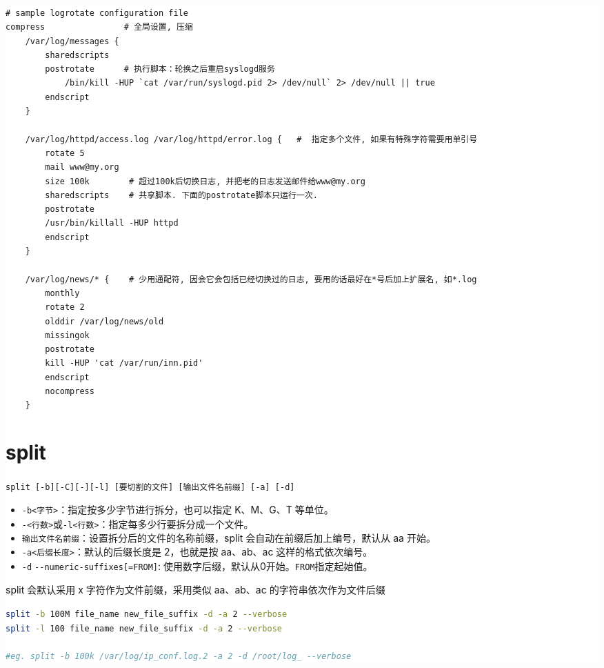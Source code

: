 ```
# sample logrotate configuration file
compress                # 全局设置, 压缩
	/var/log/messages {
        sharedscripts
		postrotate      # 执行脚本：轮换之后重启syslogd服务
		    /bin/kill -HUP `cat /var/run/syslogd.pid 2> /dev/null` 2> /dev/null || true
		endscript
	}
	
	/var/log/httpd/access.log /var/log/httpd/error.log {   #  指定多个文件, 如果有特殊字符需要用单引号
		rotate 5
		mail www@my.org
		size 100k        # 超过100k后切换日志, 并把老的日志发送邮件给www@my.org
		sharedscripts    # 共享脚本. 下面的postrotate脚本只运行一次.
		postrotate
		/usr/bin/killall -HUP httpd
		endscript
	}
	
	/var/log/news/* {    # 少用通配符, 因会它会包括已经切换过的日志, 要用的话最好在*号后加上扩展名, 如*.log
		monthly
		rotate 2
		olddir /var/log/news/old
		missingok
		postrotate
		kill -HUP 'cat /var/run/inn.pid'
		endscript
		nocompress
	}
```


# split

```
split [-b][-C][-][-l] [要切割的文件] [输出文件名前缀] [-a] [-d]
```

* `-b<字节>`：指定按多少字节进行拆分，也可以指定 K、M、G、T 等单位。
* `-<行数>`或`-l<行数>`：指定每多少行要拆分成一个文件。
* `输出文件名前缀`：设置拆分后的文件的名称前缀，split 会自动在前缀后加上编号，默认从 aa 开始。
* `-a<后缀长度>`：默认的后缀长度是 2，也就是按 aa、ab、ac 这样的格式依次编号。
* `-d` `--numeric-suffixes[=FROM]`: 使用数字后缀，默认从0开始。`FROM`指定起始值。

split 会默认采用 x 字符作为文件前缀，采用类似 aa、ab、ac 的字符串依次作为文件后缀

```bash
split -b 100M file_name new_file_suffix -d -a 2 --verbose
split -l 100 file_name new_file_suffix -d -a 2 --verbose

#eg. split -b 100k /var/log/ip_conf.log.2 -a 2 -d /root/log_ --verbose 
```
